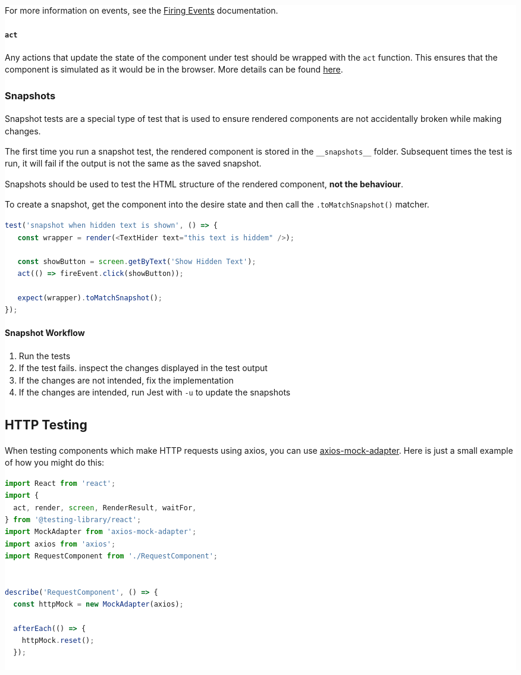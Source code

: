 For more information on events, see the
[Firing Events](https://testing-library.com/docs/dom-testing-library/api-events)
documentation.

#### `act`

Any actions that update the state of the component under test should be wrapped
with the `act` function. This ensures that the component is simulated as it would
be in the browser. More details can be found
[here](https://reactjs.org/docs/test-utils.html#act). 

### Snapshots

Snapshot tests are a special type of test that is used to ensure rendered
components are not accidentally broken while making changes.

The first time you run a snapshot test, the rendered component is stored in the
`__snapshots__` folder. Subsequent times the test is run, it will fail if the
output is not the same as the saved snapshot.

Snapshots should be used to test the HTML structure of the rendered component,
**not the behaviour**.

To create a snapshot, get the component into the desire state and then call the
`.toMatchSnapshot()` matcher.

```typescript jsx
test('snapshot when hidden text is shown', () => {
   const wrapper = render(<TextHider text="this text is hiddem" />);
   
   const showButton = screen.getByText('Show Hidden Text');
   act(() => fireEvent.click(showButton));
   
   expect(wrapper).toMatchSnapshot();
});
```

#### Snapshot Workflow

1. Run the tests
2. If the test fails. inspect the changes displayed in the test output
3. If the changes are not intended, fix the implementation
4. If the changes are intended, run Jest with `-u` to update the snapshots

## HTTP Testing

When testing components which make HTTP requests using axios, you can use
[axios-mock-adapter](https://www.npmjs.com/package/axios-mock-adapter). Here is
just a small example of how you might do this:

```typescript jsx
import React from 'react';
import {
  act, render, screen, RenderResult, waitFor,
} from '@testing-library/react';
import MockAdapter from 'axios-mock-adapter';
import axios from 'axios';
import RequestComponent from './RequestComponent';


describe('RequestComponent', () => {
  const httpMock = new MockAdapter(axios);

  afterEach(() => {
    httpMock.reset();
  });
  
```